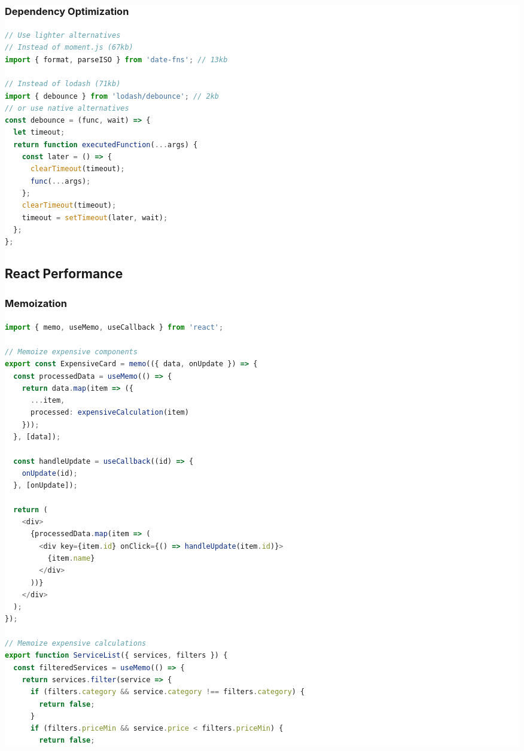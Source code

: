 ### Dependency Optimization

```typescript
// Use lighter alternatives
// Instead of moment.js (67kb)
import { format, parseISO } from 'date-fns'; // 13kb

// Instead of lodash (71kb)
import { debounce } from 'lodash/debounce'; // 2kb
// or use native alternatives
const debounce = (func, wait) => {
  let timeout;
  return function executedFunction(...args) {
    const later = () => {
      clearTimeout(timeout);
      func(...args);
    };
    clearTimeout(timeout);
    timeout = setTimeout(later, wait);
  };
};
```

## React Performance

### Memoization

```typescript
import { memo, useMemo, useCallback } from 'react';

// Memoize expensive components
export const ExpensiveCard = memo(({ data, onUpdate }) => {
  const processedData = useMemo(() => {
    return data.map(item => ({
      ...item,
      processed: expensiveCalculation(item)
    }));
  }, [data]);

  const handleUpdate = useCallback((id) => {
    onUpdate(id);
  }, [onUpdate]);

  return (
    <div>
      {processedData.map(item => (
        <div key={item.id} onClick={() => handleUpdate(item.id)}>
          {item.name}
        </div>
      ))}
    </div>
  );
});

// Memoize expensive calculations
export function ServiceList({ services, filters }) {
  const filteredServices = useMemo(() => {
    return services.filter(service => {
      if (filters.category && service.category !== filters.category) {
        return false;
      }
      if (filters.priceMin && service.price < filters.priceMin) {
        return false;
```
